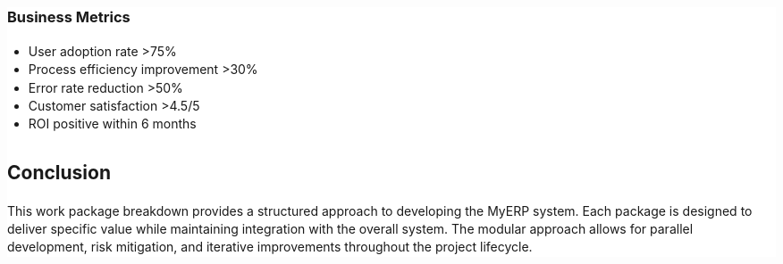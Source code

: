 ### Business Metrics
- User adoption rate >75%
- Process efficiency improvement >30%
- Error rate reduction >50%
- Customer satisfaction >4.5/5
- ROI positive within 6 months

## Conclusion

This work package breakdown provides a structured approach to developing the MyERP system. Each package is designed to deliver specific value while maintaining integration with the overall system. The modular approach allows for parallel development, risk mitigation, and iterative improvements throughout the project lifecycle.